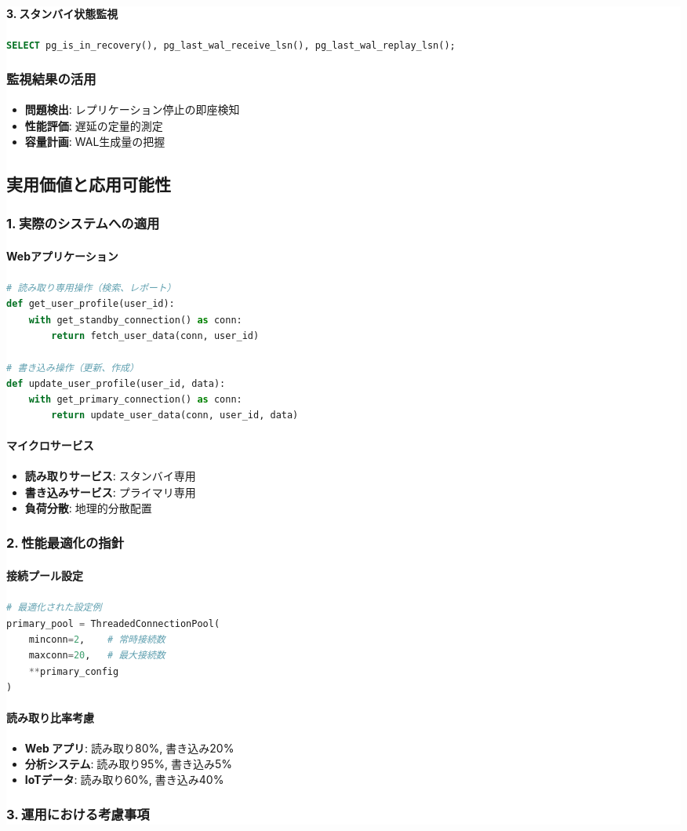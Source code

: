 #### 3. スタンバイ状態監視
```sql
SELECT pg_is_in_recovery(), pg_last_wal_receive_lsn(), pg_last_wal_replay_lsn();
```

### 監視結果の活用
- **問題検出**: レプリケーション停止の即座検知
- **性能評価**: 遅延の定量的測定
- **容量計画**: WAL生成量の把握

## 実用価値と応用可能性

### 1. 実際のシステムへの適用

#### Webアプリケーション
```python
# 読み取り専用操作（検索、レポート）
def get_user_profile(user_id):
    with get_standby_connection() as conn:
        return fetch_user_data(conn, user_id)

# 書き込み操作（更新、作成）
def update_user_profile(user_id, data):
    with get_primary_connection() as conn:
        return update_user_data(conn, user_id, data)
```

#### マイクロサービス
- **読み取りサービス**: スタンバイ専用
- **書き込みサービス**: プライマリ専用
- **負荷分散**: 地理的分散配置

### 2. 性能最適化の指針

#### 接続プール設定
```python
# 最適化された設定例
primary_pool = ThreadedConnectionPool(
    minconn=2,    # 常時接続数
    maxconn=20,   # 最大接続数
    **primary_config
)
```

#### 読み取り比率考慮
- **Web アプリ**: 読み取り80%, 書き込み20%
- **分析システム**: 読み取り95%, 書き込み5%
- **IoTデータ**: 読み取り60%, 書き込み40%

### 3. 運用における考慮事項
